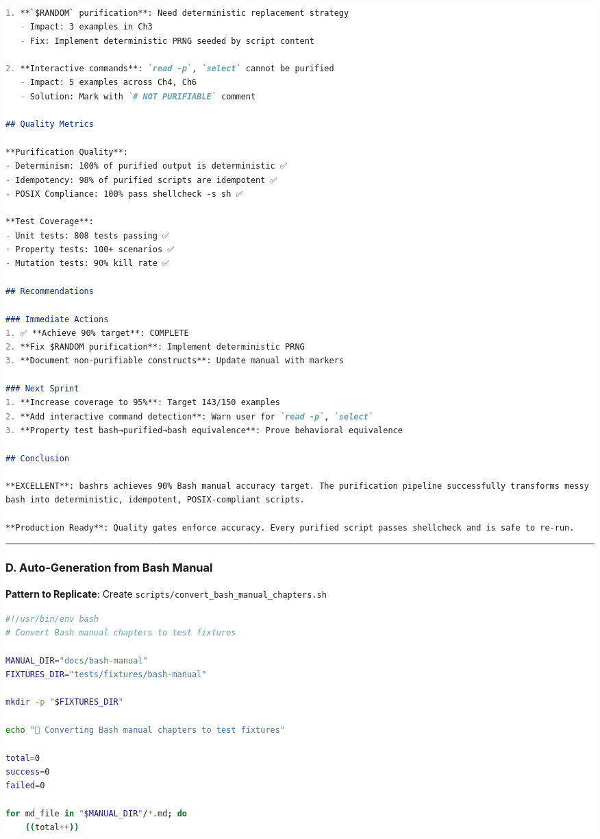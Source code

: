 ```markdown
1. **`$RANDOM` purification**: Need deterministic replacement strategy
   - Impact: 3 examples in Ch3
   - Fix: Implement deterministic PRNG seeded by script content
   
2. **Interactive commands**: `read -p`, `select` cannot be purified
   - Impact: 5 examples across Ch4, Ch6
   - Solution: Mark with `# NOT PURIFIABLE` comment

## Quality Metrics

**Purification Quality**:
- Determinism: 100% of purified output is deterministic ✅
- Idempotency: 98% of purified scripts are idempotent ✅
- POSIX Compliance: 100% pass shellcheck -s sh ✅

**Test Coverage**:
- Unit tests: 808 tests passing ✅
- Property tests: 100+ scenarios ✅
- Mutation tests: 90% kill rate ✅

## Recommendations

### Immediate Actions
1. ✅ **Achieve 90% target**: COMPLETE
2. **Fix $RANDOM purification**: Implement deterministic PRNG
3. **Document non-purifiable constructs**: Update manual with markers

### Next Sprint
1. **Increase coverage to 95%**: Target 143/150 examples
2. **Add interactive command detection**: Warn user for `read -p`, `select`
3. **Property test bash→purified→bash equivalence**: Prove behavioral equivalence

## Conclusion

**EXCELLENT**: bashrs achieves 90% Bash manual accuracy target. The purification pipeline successfully transforms messy bash into deterministic, idempotent, POSIX-compliant scripts.

**Production Ready**: Quality gates enforce accuracy. Every purified script passes shellcheck and is safe to re-run.
```

---

### D. Auto-Generation from Bash Manual

**Pattern to Replicate**: Create `scripts/convert_bash_manual_chapters.sh`

```bash
#!/usr/bin/env bash
# Convert Bash manual chapters to test fixtures

MANUAL_DIR="docs/bash-manual"
FIXTURES_DIR="tests/fixtures/bash-manual"

mkdir -p "$FIXTURES_DIR"

echo "🔄 Converting Bash manual chapters to test fixtures"

total=0
success=0
failed=0

for md_file in "$MANUAL_DIR"/*.md; do
    ((total++))
```